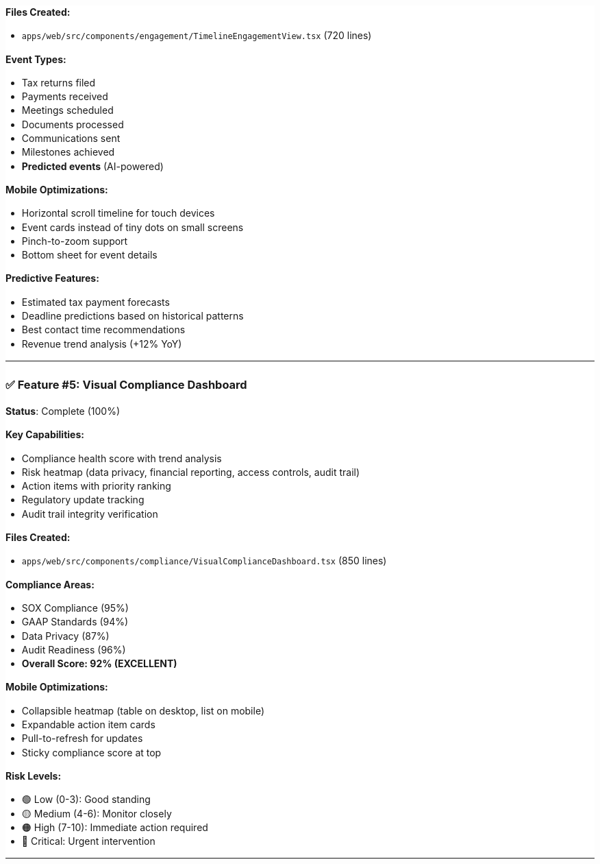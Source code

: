 **Files Created:**
- `apps/web/src/components/engagement/TimelineEngagementView.tsx` (720 lines)

**Event Types:**
- Tax returns filed
- Payments received
- Meetings scheduled
- Documents processed
- Communications sent
- Milestones achieved
- **Predicted events** (AI-powered)

**Mobile Optimizations:**
- Horizontal scroll timeline for touch devices
- Event cards instead of tiny dots on small screens
- Pinch-to-zoom support
- Bottom sheet for event details

**Predictive Features:**
- Estimated tax payment forecasts
- Deadline predictions based on historical patterns
- Best contact time recommendations
- Revenue trend analysis (+12% YoY)

---

### ✅ Feature #5: Visual Compliance Dashboard
**Status**: Complete (100%)

**Key Capabilities:**
- Compliance health score with trend analysis
- Risk heatmap (data privacy, financial reporting, access controls, audit trail)
- Action items with priority ranking
- Regulatory update tracking
- Audit trail integrity verification

**Files Created:**
- `apps/web/src/components/compliance/VisualComplianceDashboard.tsx` (850 lines)

**Compliance Areas:**
- SOX Compliance (95%)
- GAAP Standards (94%)
- Data Privacy (87%)
- Audit Readiness (96%)
- **Overall Score: 92% (EXCELLENT)**

**Mobile Optimizations:**
- Collapsible heatmap (table on desktop, list on mobile)
- Expandable action item cards
- Pull-to-refresh for updates
- Sticky compliance score at top

**Risk Levels:**
- 🟢 Low (0-3): Good standing
- 🟡 Medium (4-6): Monitor closely
- 🟠 High (7-10): Immediate action required
- 🔴 Critical: Urgent intervention

---